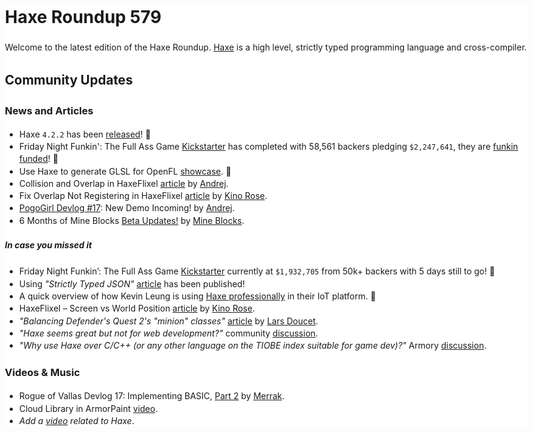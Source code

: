[_template]: ../templates/roundup.html
[date]: / "2021-05-20 10:10:00"
[modified]: / "2021-05-20 10:34:00"
[published]: / "2021-05-20 12:00:00"
[description]: / "The latest news covering the Haxe community, featuring upcoming talks, the latest HaxeLib releases, game previews and lots more!"
[contributor]: https://twitter.com/teormech "Alexander Hohlov"
[contributor]: https://github.com/Jarrio "Jarrio"

# Haxe Roundup 579

Welcome to the latest edition of the Haxe Roundup. [Haxe](http://haxe.org/?ref=haxe.io) is a high level, strictly typed programming language and cross-compiler.

## Community Updates

### News and Articles

- Haxe `4.2.2` has been [released](https://community.haxe.org/t/haxe-4-2-2-is-released/3036?u=skial)! :tada:
- Friday Night Funkin': The Full Ass Game [Kickstarter](https://www.kickstarter.com/projects/funkin/friday-night-funkin-the-full-ass-game) has completed with 58,561 backers pledging `$2,247,641`, they are [funkin funded](https://www.kickstarter.com/projects/funkin/friday-night-funkin-the-full-ass-game/posts/3194758)! :clap:
- Use Haxe to generate GLSL for OpenFL [showcase](https://community.haxe.org/t/use-haxe-to-glsl/3047?u=skial). :clap:
- Collision and Overlap in HaxeFlixel [article](https://www.ohsat.com/tutorial/flixel/collision-and-overlap/) by [Andrej](https://twitter.com/ohsat_games/status/1394789897748328448).
- Fix Overlap Not Registering in HaxeFlixel [article](https://kinocreates.io/tutorials/haxeflixel-fix-overlap-not-registering/) by [Kino Rose](https://twitter.com/EISKino/status/1393280468137779208).
- [PogoGirl Devlog #17](https://www.ohsat.com/post/pogogirl-devlog/post17/): New Demo Incoming! by [Andrej](https://twitter.com/ohsat_games/status/1393340372118507520).
- 6 Months of Mine Blocks [Beta Updates!](https://zanzlanz.com/n/94) by [Mine Blocks](https://twitter.com/Mine_Blocks/status/1393950657359585291).

##### _In case you missed it_

- Friday Night Funkin’: The Full Ass Game [Kickstarter](https://www.kickstarter.com/projects/funkin/friday-night-funkin-the-full-ass-game/) currently at `$1,932,705` from 50k+ backers with 5 days still to go! :clap:
- Using _"Strictly Typed JSON"_ [article](https://code.haxe.org/category/macros/strictly-typed-json.html) has been published!
- A quick overview of how Kevin Leung is using [Haxe professionally](https://community.haxe.org/t/haxe-seems-great-but-not-for-webdevelopment/3028/13?u=skial) in their IoT platform. :star2:
- HaxeFlixel – Screen vs World Position [article](https://kinocreates.io/tutorials/haxeflixel-screen-vs-world-position/) by [Kino Rose](https://twitter.com/EISKino/status/1390754468053008387).
- _"Balancing Defender's Quest 2's "minion" classes"_ [article](https://www.fortressofdoors.com/balancing-dq2-minions/) by [Lars Doucet](https://twitter.com/larsiusprime).
- _"Haxe seems great but not for web development?"_ community [discussion](https://community.haxe.org/t/haxe-seems-great-but-not-for-webdevelopment/3028?u=skial).
- _"Why use Haxe over C/C++ (or any other language on the TIOBE index suitable for game dev)?"_ Armory [discussion](https://github.com/armory3d/armory/discussions/2193).

### Videos & Music

- Rogue of Vallas Devlog 17: Implementing BASIC, [Part 2](https://www.youtube.com/watch?v=TRZnIDD1pds&widget_referrer=haxe.io) by [Merrak](https://twitter.com/merrak/status/1393416919773024256).
- Cloud Library in ArmorPaint [video](https://www.youtube.com/watch?v=hSJOVDt6HEE&widget_referrer=haxe.io).
- _Add a [video](https://github.com/skial/haxe.io/labels/video) related to Haxe_.


[benchmarks]: https://benchs.haxe.org/
[nightly build]: http://build.haxe.org
[creating a proposal]: https://github.com/HaxeFoundation/haxe-evolution
[last week]: https://github.com/search?q=closed:2021-05-13..2021-05-20+org:haxefoundation+is:closed
[latest github]: https://github.com/search?o=desc&q=created:%22%3E+2021-05-13%22+language:Haxe&s=updated&type=Repositories
[Haxe Discord]: https://discordapp.com/invite/0uEuWH3spjck73Lo
[Armory Discord]: https://discord.com/invite/7jDud8R3dE